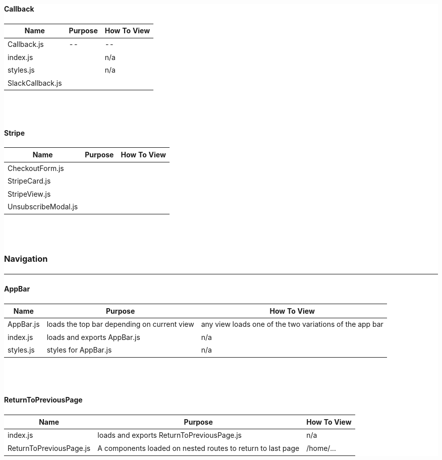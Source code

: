 #### Callback

| Name             | Purpose | How To View |
| ---------------- | ------- | ----------- |
| Callback.js      | --      | --          |
| index.js         |         | n/a         |
| styles.js        |         | n/a         |
| SlackCallback.js |         |             |

<br />
<br />

#### Stripe

| Name                | Purpose | How To View |
| ------------------- | ------- | ----------- |
| CheckoutForm.js     |         |             |
| StripeCard.js       |         |             |
| StripeView.js       |         |             |
| UnsubscribeModal.js |         |             |

<br />
<br />

### Navigation

---

#### AppBar

| Name      | Purpose                                     | How To View                                             |
| --------- | ------------------------------------------- | ------------------------------------------------------- |
| AppBar.js | loads the top bar depending on current view | any view loads one of the two variations of the app bar |
| index.js  | loads and exports AppBar.js                 | n/a                                                     |
| styles.js | styles for AppBar.js                        | n/a                                                     |

<br />
<br />

#### ReturnToPreviousPage

| Name                    | Purpose                                                     | How To View |
| ----------------------- | ----------------------------------------------------------- | ----------- |
| index.js                | loads and exports ReturnToPreviousPage.js                   | n/a         |
| ReturnToPreviousPage.js | A components loaded on nested routes to return to last page | /home/...   |
